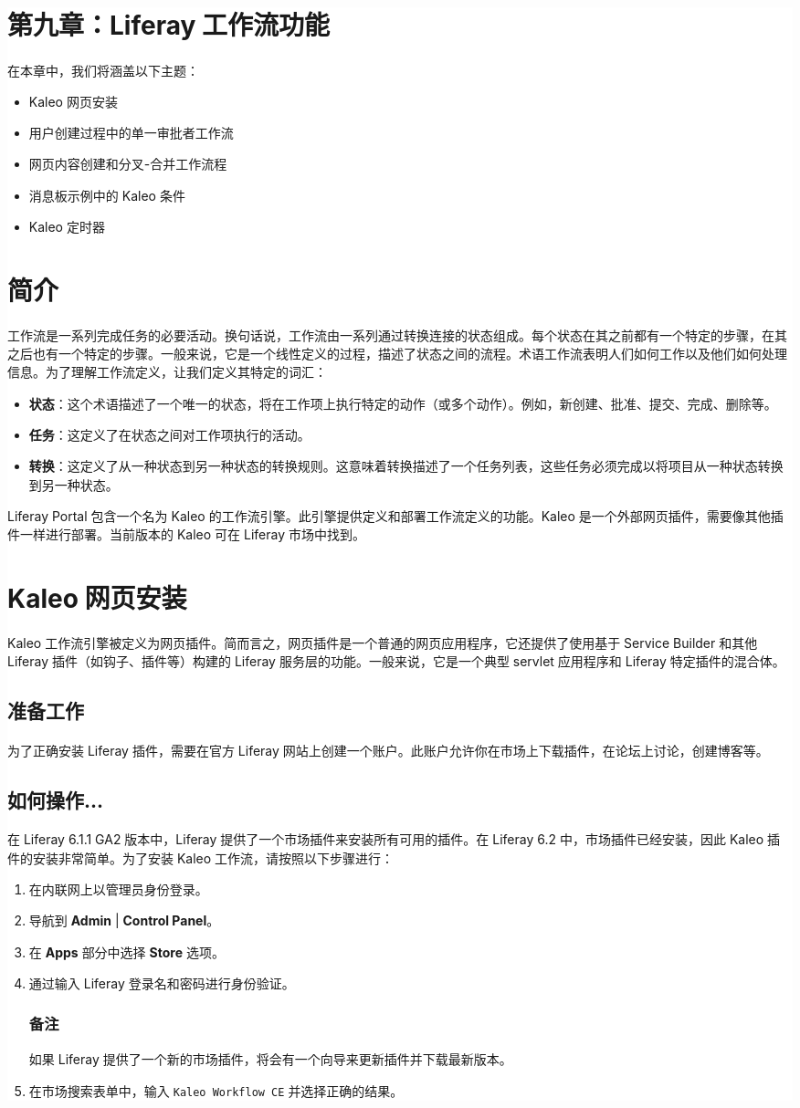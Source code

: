 # 第九章：Liferay 工作流功能

在本章中，我们将涵盖以下主题：

+   Kaleo 网页安装

+   用户创建过程中的单一审批者工作流

+   网页内容创建和分叉-合并工作流程

+   消息板示例中的 Kaleo 条件

+   Kaleo 定时器

# 简介

工作流是一系列完成任务的必要活动。换句话说，工作流由一系列通过转换连接的状态组成。每个状态在其之前都有一个特定的步骤，在其之后也有一个特定的步骤。一般来说，它是一个线性定义的过程，描述了状态之间的流程。术语工作流表明人们如何工作以及他们如何处理信息。为了理解工作流定义，让我们定义其特定的词汇：

+   **状态**：这个术语描述了一个唯一的状态，将在工作项上执行特定的动作（或多个动作）。例如，新创建、批准、提交、完成、删除等。

+   **任务**：这定义了在状态之间对工作项执行的活动。

+   **转换**：这定义了从一种状态到另一种状态的转换规则。这意味着转换描述了一个任务列表，这些任务必须完成以将项目从一种状态转换到另一种状态。

Liferay Portal 包含一个名为 Kaleo 的工作流引擎。此引擎提供定义和部署工作流定义的功能。Kaleo 是一个外部网页插件，需要像其他插件一样进行部署。当前版本的 Kaleo 可在 Liferay 市场中找到。

# Kaleo 网页安装

Kaleo 工作流引擎被定义为网页插件。简而言之，网页插件是一个普通的网页应用程序，它还提供了使用基于 Service Builder 和其他 Liferay 插件（如钩子、插件等）构建的 Liferay 服务层的功能。一般来说，它是一个典型 servlet 应用程序和 Liferay 特定插件的混合体。

## 准备工作

为了正确安装 Liferay 插件，需要在官方 Liferay 网站上创建一个账户。此账户允许你在市场上下载插件，在论坛上讨论，创建博客等。

## 如何操作...

在 Liferay 6.1.1 GA2 版本中，Liferay 提供了一个市场插件来安装所有可用的插件。在 Liferay 6.2 中，市场插件已经安装，因此 Kaleo 插件的安装非常简单。为了安装 Kaleo 工作流，请按照以下步骤进行：

1.  在内联网上以管理员身份登录。

1.  导航到 **Admin** | **Control Panel**。

1.  在 **Apps** 部分中选择 **Store** 选项。

1.  通过输入 Liferay 登录名和密码进行身份验证。

    ### 备注

    如果 Liferay 提供了一个新的市场插件，将会有一个向导来更新插件并下载最新版本。

1.  在市场搜索表单中，输入 `Kaleo Workflow CE` 并选择正确的结果。
